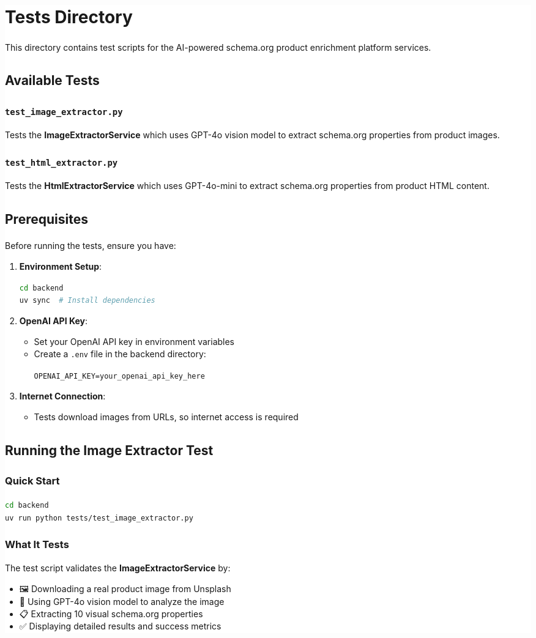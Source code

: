 # Tests Directory

This directory contains test scripts for the AI-powered schema.org product enrichment platform services.

## Available Tests

### `test_image_extractor.py`

Tests the **ImageExtractorService** which uses GPT-4o vision model to extract schema.org properties from product images.

### `test_html_extractor.py`

Tests the **HtmlExtractorService** which uses GPT-4o-mini to extract schema.org properties from product HTML content.

## Prerequisites

Before running the tests, ensure you have:

1. **Environment Setup**:
   ```bash
   cd backend
   uv sync  # Install dependencies
   ```

2. **OpenAI API Key**:
   - Set your OpenAI API key in environment variables
   - Create a `.env` file in the backend directory:
     ```
     OPENAI_API_KEY=your_openai_api_key_here
     ```

3. **Internet Connection**:
   - Tests download images from URLs, so internet access is required

## Running the Image Extractor Test

### Quick Start

```bash
cd backend
uv run python tests/test_image_extractor.py
```

### What It Tests

The test script validates the **ImageExtractorService** by:

- 🖼️ Downloading a real product image from Unsplash
- 🤖 Using GPT-4o vision model to analyze the image
- 📋 Extracting 10 visual schema.org properties
- ✅ Displaying detailed results and success metrics

